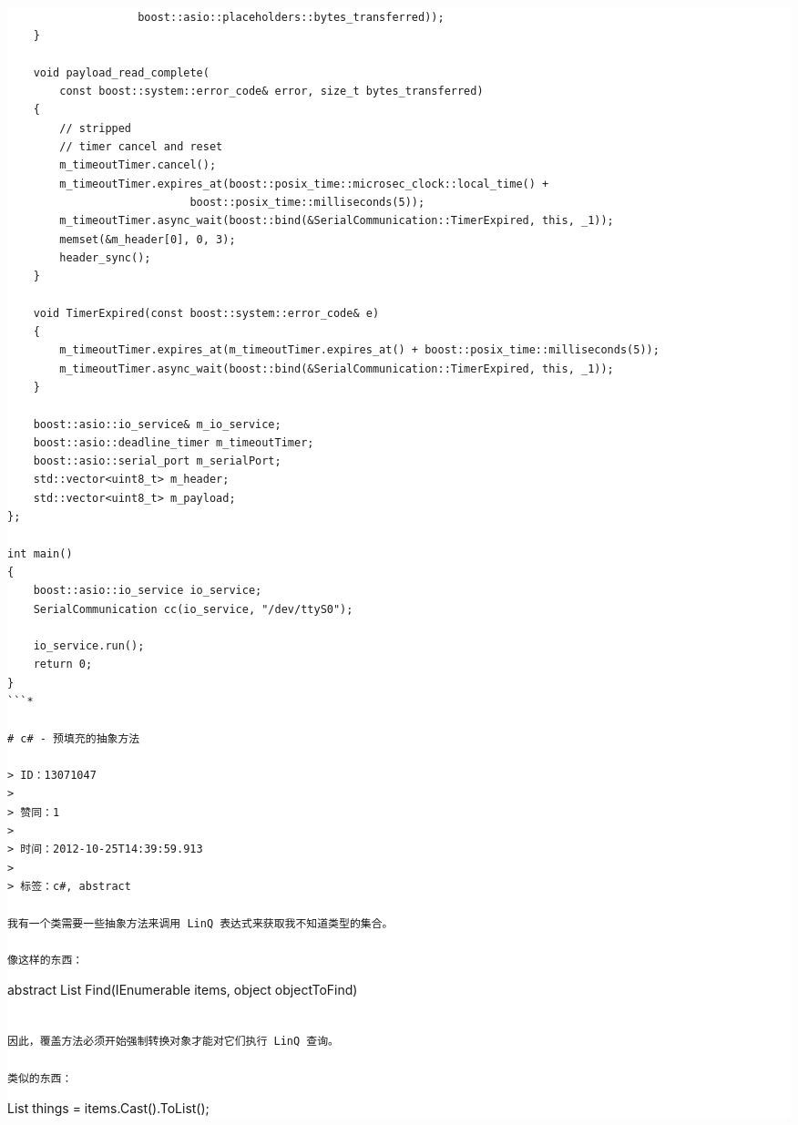 ```
                    boost::asio::placeholders::bytes_transferred));
    }

    void payload_read_complete(
        const boost::system::error_code& error, size_t bytes_transferred)
    {
        // stripped
        // timer cancel and reset
        m_timeoutTimer.cancel();
        m_timeoutTimer.expires_at(boost::posix_time::microsec_clock::local_time() +
                            boost::posix_time::milliseconds(5));
        m_timeoutTimer.async_wait(boost::bind(&SerialCommunication::TimerExpired, this, _1));
        memset(&m_header[0], 0, 3);
        header_sync();
    }

    void TimerExpired(const boost::system::error_code& e)
    {
        m_timeoutTimer.expires_at(m_timeoutTimer.expires_at() + boost::posix_time::milliseconds(5));
        m_timeoutTimer.async_wait(boost::bind(&SerialCommunication::TimerExpired, this, _1));
    }

    boost::asio::io_service& m_io_service;
    boost::asio::deadline_timer m_timeoutTimer;
    boost::asio::serial_port m_serialPort;
    std::vector<uint8_t> m_header;
    std::vector<uint8_t> m_payload;
};

int main()
{
    boost::asio::io_service io_service;
    SerialCommunication cc(io_service, "/dev/ttyS0");

    io_service.run();
    return 0;
} 
```*

# c# - 预填充的抽象方法

> ID：13071047
> 
> 赞同：1
> 
> 时间：2012-10-25T14:39:59.913
> 
> 标签：c#, abstract

我有一个类需要一些抽象方法来调用 LinQ 表达式来获取我不知道类型的集合。

像这样的东西：

```
abstract List<object> Find(IEnumerable<object> items, object objectToFind) 
```

因此，覆盖方法必须开始强制转换对象才能对它们执行 LinQ 查询。

类似的东西：

```
List<StrongType> things = items.Cast<StrongType>().ToList();